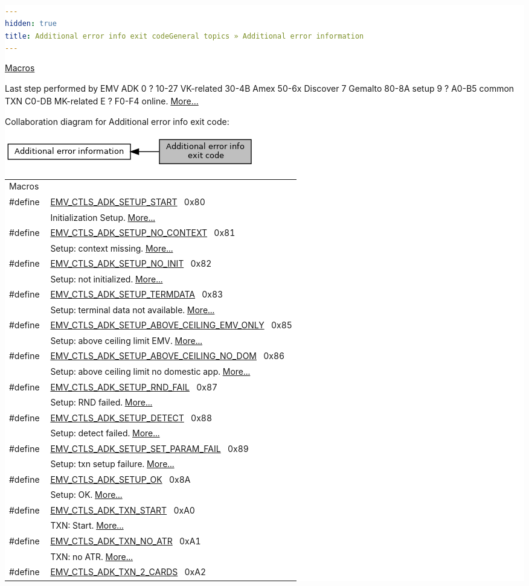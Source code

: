 ```yaml
---
hidden: true
title: Additional error info exit codeGeneral topics » Additional error information
---
```


[Macros](#define-members)

Last step performed by EMV ADK 0 ? 10-27 VK-related 30-4B Amex 50-6x Discover 7 Gemalto 80-8A setup 9 ? A0-B5 common TXN C0-DB MK-related E ? F0-F4 online. [More\...](#details)

Collaboration diagram for Additional error info exit code:

![](group___d_e_f___a_d_k___d_e_b_u_g___e_x_i_t.png)

|  |  |
|----|----|
| Macros |  |
| #define  | [EMV_CTLS_ADK_SETUP_START](#ga11842edc6cebc295e1c183d47411796b)   0x80 |
|   | Initialization Setup. [More\...](#ga11842edc6cebc295e1c183d47411796b)<br/> |
| #define  | [EMV_CTLS_ADK_SETUP_NO_CONTEXT](#ga0ad492a9973c6d785cf05539047c2635)   0x81 |
|   | Setup: context missing. [More\...](#ga0ad492a9973c6d785cf05539047c2635)<br/> |
| #define  | [EMV_CTLS_ADK_SETUP_NO_INIT](#gae258e027119aec245c5a90eb44fd1e58)   0x82 |
|   | Setup: not initialized. [More\...](#gae258e027119aec245c5a90eb44fd1e58)<br/> |
| #define  | [EMV_CTLS_ADK_SETUP_TERMDATA](#ga80ad94c04f7546c93f13a8df13e81b12)   0x83 |
|   | Setup: terminal data not available. [More\...](#ga80ad94c04f7546c93f13a8df13e81b12)<br/> |
| #define  | [EMV_CTLS_ADK_SETUP_ABOVE_CEILING_EMV_ONLY](#ga6e399ef7e4830d80b7440b810e6c90ab)   0x85 |
|   | Setup: above ceiling limit EMV. [More\...](#ga6e399ef7e4830d80b7440b810e6c90ab)<br/> |
| #define  | [EMV_CTLS_ADK_SETUP_ABOVE_CEILING_NO_DOM](#gab77f760cce48bbed04f007ef336446c0)   0x86 |
|   | Setup: above ceiling limit no domestic app. [More\...](#gab77f760cce48bbed04f007ef336446c0)<br/> |
| #define  | [EMV_CTLS_ADK_SETUP_RND_FAIL](#ga95bed8dc421f57c0306c17fc1466a196)   0x87 |
|   | Setup: RND failed. [More\...](#ga95bed8dc421f57c0306c17fc1466a196)<br/> |
| #define  | [EMV_CTLS_ADK_SETUP_DETECT](#gaf5d1c8f33ab201fa7371faab14d27557)   0x88 |
|   | Setup: detect failed. [More\...](#gaf5d1c8f33ab201fa7371faab14d27557)<br/> |
| #define  | [EMV_CTLS_ADK_SETUP_SET_PARAM_FAIL](#gac64c0713654734e1bc8d9cbf07aabb9e)   0x89 |
|   | Setup: txn setup failure. [More\...](#gac64c0713654734e1bc8d9cbf07aabb9e)<br/> |
| #define  | [EMV_CTLS_ADK_SETUP_OK](#ga2cd5ca45bfb82f00fd2ed700d6efffda)   0x8A |
|   | Setup: OK. [More\...](#ga2cd5ca45bfb82f00fd2ed700d6efffda)<br/> |
| #define  | [EMV_CTLS_ADK_TXN_START](#ga85f6e6cb3d055a47004852dd7b7466f6)   0xA0 |
|   | TXN: Start. [More\...](#ga85f6e6cb3d055a47004852dd7b7466f6)<br/> |
| #define  | [EMV_CTLS_ADK_TXN_NO_ATR](#ga28ef02ff7d324621406075110c025249)   0xA1 |
|   | TXN: no ATR. [More\...](#ga28ef02ff7d324621406075110c025249)<br/> |
| #define  | [EMV_CTLS_ADK_TXN_2_CARDS](#ga0f65d288d8777ab3562179c15f70cd08)   0xA2 |